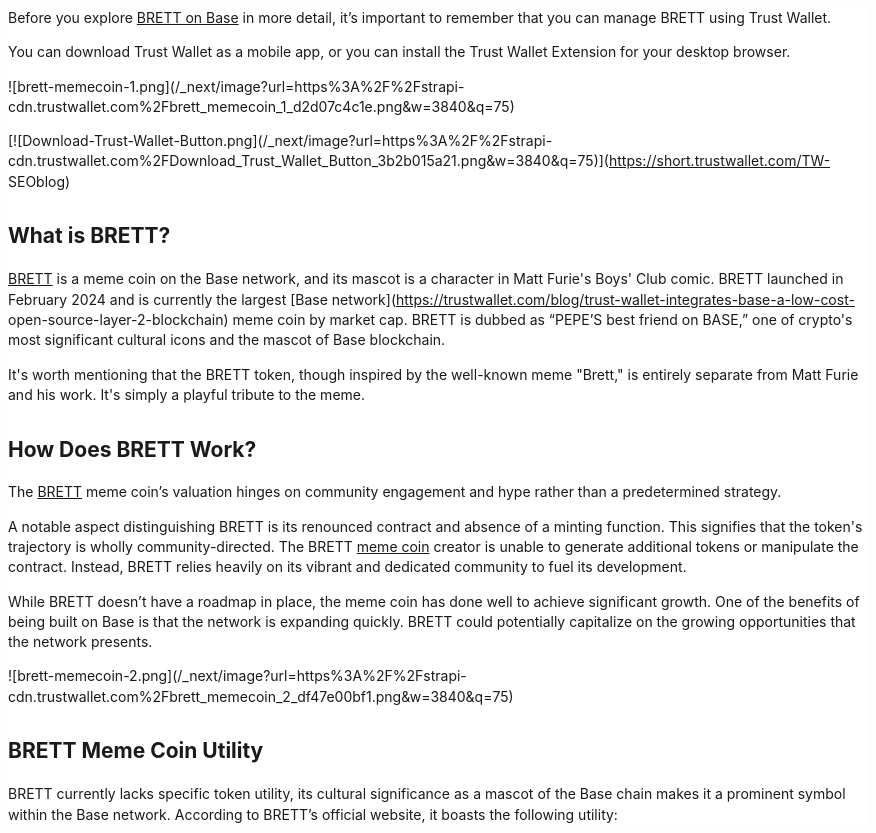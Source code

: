 Before you explore [BRETT on Base](https://trustwallet.com/brett-wallet) in
more detail, it’s important to remember that you can manage BRETT using Trust
Wallet.

You can download Trust Wallet as a mobile app, or you can install the Trust
Wallet Extension for your desktop browser.

![brett-memecoin-1.png](/_next/image?url=https%3A%2F%2Fstrapi-
cdn.trustwallet.com%2Fbrett_memecoin_1_d2d07c4c1e.png&w=3840&q=75)

[![Download-Trust-Wallet-Button.png](/_next/image?url=https%3A%2F%2Fstrapi-
cdn.trustwallet.com%2FDownload_Trust_Wallet_Button_3b2b015a21.png&w=3840&q=75)](https://short.trustwallet.com/TW-
SEOblog)

## What is BRETT?

[BRETT](https://trustwallet.com/brett-wallet) is a meme coin on the Base
network, and its mascot is a character in Matt Furie's Boys' Club comic. BRETT
launched in February 2024 and is currently the largest [Base
network](https://trustwallet.com/blog/trust-wallet-integrates-base-a-low-cost-
open-source-layer-2-blockchain) meme coin by market cap. BRETT is dubbed as
“PEPE’S best friend on BASE,” one of crypto's most significant cultural icons
and the mascot of Base blockchain.

It's worth mentioning that the BRETT token, though inspired by the well-known
meme "Brett," is entirely separate from Matt Furie and his work. It's simply a
playful tribute to the meme.

## How Does BRETT Work?

The [BRETT](https://trustwallet.com/buy-crypto) meme coin’s valuation hinges
on community engagement and hype rather than a predetermined strategy.

A notable aspect distinguishing BRETT is its renounced contract and absence of
a minting function. This signifies that the token's trajectory is wholly
community-directed. The BRETT [meme coin](https://trustwallet.com/buy-crypto)
creator is unable to generate additional tokens or manipulate the contract.
Instead, BRETT relies heavily on its vibrant and dedicated community to fuel
its development.

While BRETT doesn’t have a roadmap in place, the meme coin has done well to
achieve significant growth. One of the benefits of being built on Base is that
the network is expanding quickly. BRETT could potentially capitalize on the
growing opportunities that the network presents.

![brett-memecoin-2.png](/_next/image?url=https%3A%2F%2Fstrapi-
cdn.trustwallet.com%2Fbrett_memecoin_2_df47e00bf1.png&w=3840&q=75)

## BRETT Meme Coin Utility

BRETT currently lacks specific token utility, its cultural significance as a
mascot of the Base chain makes it a prominent symbol within the Base network.
According to BRETT’s official website, it boasts the following utility:
